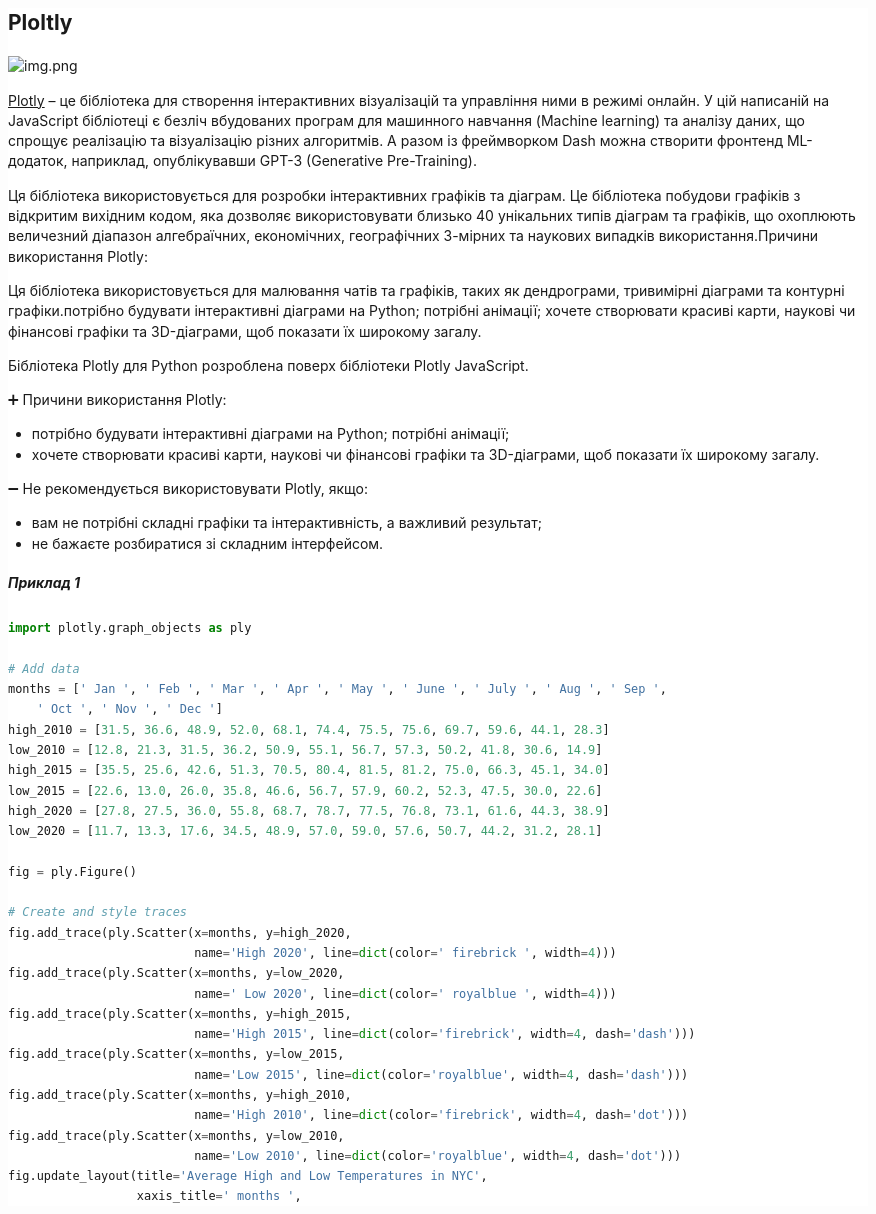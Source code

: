
## Ploltly

![img.png](img/l007/plotly_logo.png)

[Plotly](https://plotly.com/) – це бібліотека для створення інтерактивних візуалізацій та управління ними в режимі онлайн.
У цій написаній на JavaScript бібліотеці є безліч вбудованих програм для машинного навчання (Machine learning) та аналізу даних, що спрощує реалізацію та візуалізацію різних алгоритмів.
А разом із фреймворком Dash можна створити фронтенд ML-додаток, наприклад, опублікувавши GPT-3 (Generative Pre-Training).

Ця бібліотека використовується для розробки інтерактивних графіків та діаграм. Це бібліотека побудови графіків з відкритим вихідним кодом, яка дозволяє використовувати близько 40 унікальних типів діаграм та графіків, що охоплюють величезний діапазон алгебраїчних, економічних, географічних 3-мірних та наукових випадків використання.Причини використання Plotly:

Ця бібліотека використовується для малювання чатів та графіків, таких як дендрограми, тривимірні діаграми та контурні графіки.потрібно будувати інтерактивні діаграми на Python; потрібні анімації; хочете створювати красиві карти, наукові чи фінансові графіки та 3D-діаграми, щоб показати їх широкому загалу.

Бібліотека Plotly для Python розроблена поверх бібліотеки Plotly JavaScript.

:heavy_plus_sign: Причини використання Plotly:

- потрібно будувати інтерактивні діаграми на Python; потрібні анімації;
- хочете створювати красиві карти, наукові чи фінансові графіки та 3D-діаграми, щоб показати їх широкому загалу.

:heavy_minus_sign: Не рекомендується використовувати Plotly, якщо:

- вам не потрібні складні графіки та інтерактивність, а важливий результат;
- не бажаєте розбиратися зі складним інтерфейсом.

##### Приклад 1

```python
import plotly.graph_objects as ply

# Add data
months = [' Jan ', ' Feb ', ' Mar ', ' Apr ', ' May ', ' June ', ' July ', ' Aug ', ' Sep ',
    ' Oct ', ' Nov ', ' Dec ']
high_2010 = [31.5, 36.6, 48.9, 52.0, 68.1, 74.4, 75.5, 75.6, 69.7, 59.6, 44.1, 28.3]
low_2010 = [12.8, 21.3, 31.5, 36.2, 50.9, 55.1, 56.7, 57.3, 50.2, 41.8, 30.6, 14.9]
high_2015 = [35.5, 25.6, 42.6, 51.3, 70.5, 80.4, 81.5, 81.2, 75.0, 66.3, 45.1, 34.0]
low_2015 = [22.6, 13.0, 26.0, 35.8, 46.6, 56.7, 57.9, 60.2, 52.3, 47.5, 30.0, 22.6]
high_2020 = [27.8, 27.5, 36.0, 55.8, 68.7, 78.7, 77.5, 76.8, 73.1, 61.6, 44.3, 38.9]
low_2020 = [11.7, 13.3, 17.6, 34.5, 48.9, 57.0, 59.0, 57.6, 50.7, 44.2, 31.2, 28.1]

fig = ply.Figure()

# Create and style traces
fig.add_trace(ply.Scatter(x=months, y=high_2020,
                          name='High 2020', line=dict(color=' firebrick ', width=4)))
fig.add_trace(ply.Scatter(x=months, y=low_2020,
                          name=' Low 2020', line=dict(color=' royalblue ', width=4)))
fig.add_trace(ply.Scatter(x=months, y=high_2015,
                          name='High 2015', line=dict(color='firebrick', width=4, dash='dash')))
fig.add_trace(ply.Scatter(x=months, y=low_2015,
                          name='Low 2015', line=dict(color='royalblue', width=4, dash='dash')))
fig.add_trace(ply.Scatter(x=months, y=high_2010,
                          name='High 2010', line=dict(color='firebrick', width=4, dash='dot')))
fig.add_trace(ply.Scatter(x=months, y=low_2010,
                          name='Low 2010', line=dict(color='royalblue', width=4, dash='dot')))
fig.update_layout(title='Average High and Low Temperatures in NYC',
                  xaxis_title=' months ',
```